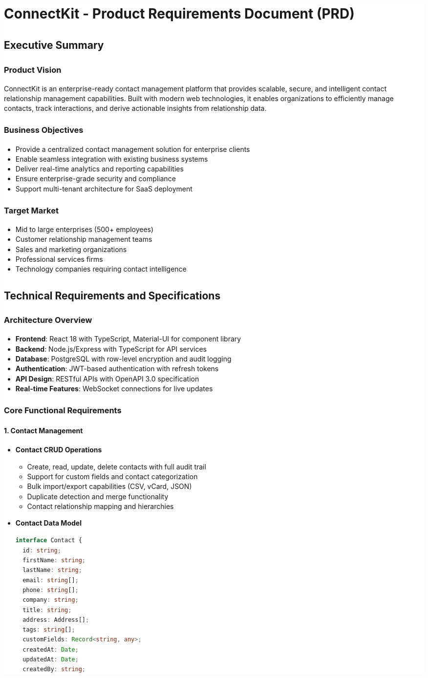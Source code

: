 # ConnectKit - Product Requirements Document (PRD)

## Executive Summary

### Product Vision
ConnectKit is an enterprise-ready contact management platform that provides scalable, secure, and intelligent contact relationship management capabilities. Built with modern web technologies, it enables organizations to efficiently manage contacts, track interactions, and derive actionable insights from relationship data.

### Business Objectives
- Provide a centralized contact management solution for enterprise clients
- Enable seamless integration with existing business systems
- Deliver real-time analytics and reporting capabilities
- Ensure enterprise-grade security and compliance
- Support multi-tenant architecture for SaaS deployment

### Target Market
- Mid to large enterprises (500+ employees)
- Customer relationship management teams
- Sales and marketing organizations
- Professional services firms
- Technology companies requiring contact intelligence

## Technical Requirements and Specifications

### Architecture Overview
- **Frontend**: React 18 with TypeScript, Material-UI for component library
- **Backend**: Node.js/Express with TypeScript for API services
- **Database**: PostgreSQL with row-level encryption and audit logging
- **Authentication**: JWT-based authentication with refresh tokens
- **API Design**: RESTful APIs with OpenAPI 3.0 specification
- **Real-time Features**: WebSocket connections for live updates

### Core Functional Requirements

#### 1. Contact Management
- **Contact CRUD Operations**
  - Create, read, update, delete contacts with full audit trail
  - Support for custom fields and contact categorization
  - Bulk import/export capabilities (CSV, vCard, JSON)
  - Duplicate detection and merge functionality
  - Contact relationship mapping and hierarchies

- **Contact Data Model**
  ```typescript
  interface Contact {
    id: string;
    firstName: string;
    lastName: string;
    email: string[];
    phone: string[];
    company: string;
    title: string;
    address: Address[];
    tags: string[];
    customFields: Record<string, any>;
    createdAt: Date;
    updatedAt: Date;
    createdBy: string;
  ```